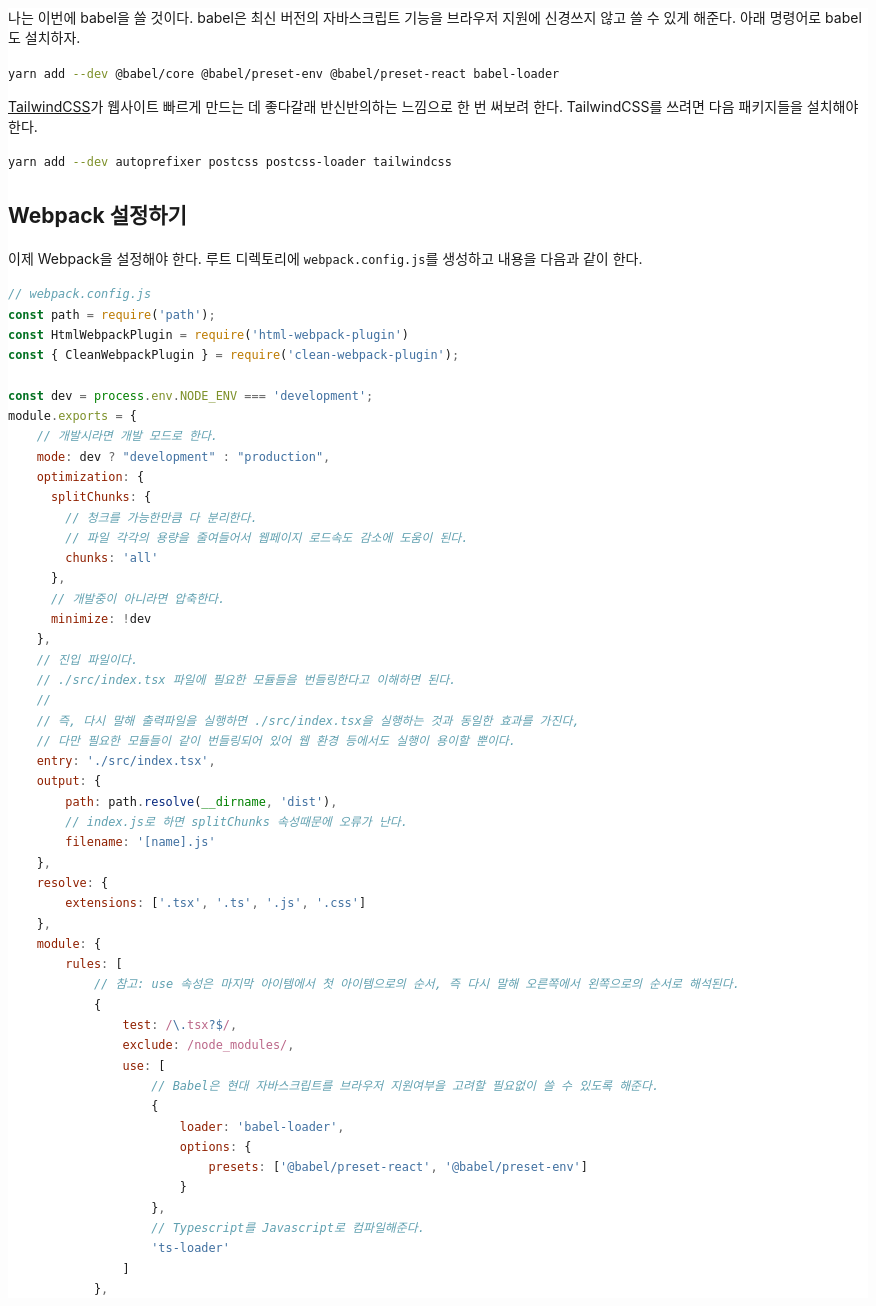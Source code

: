 나는 이번에 babel을 쓸 것이다. babel은 최신 버전의 자바스크립트 기능을 브라우저 지원에 신경쓰지 않고 쓸 수 있게 해준다. 아래 명령어로 babel도 설치하자.

```bash
yarn add --dev @babel/core @babel/preset-env @babel/preset-react babel-loader
```

[TailwindCSS](https://tailwindcss.com/)가 웹사이트 빠르게 만드는 데 좋다갈래 반신반의하는 느낌으로 한 번 써보려 한다. TailwindCSS를 쓰려면 다음 패키지들을 설치해야 한다.
```bash
yarn add --dev autoprefixer postcss postcss-loader tailwindcss
```

## Webpack 설정하기
이제 Webpack을 설정해야 한다. 루트 디렉토리에 `webpack.config.js`를 생성하고 내용을 다음과 같이 한다.
```js
// webpack.config.js
const path = require('path');
const HtmlWebpackPlugin = require('html-webpack-plugin')
const { CleanWebpackPlugin } = require('clean-webpack-plugin');

const dev = process.env.NODE_ENV === 'development';
module.exports = {
    // 개발시라면 개발 모드로 한다.
    mode: dev ? "development" : "production",
    optimization: {
      splitChunks: {
        // 청크를 가능한만큼 다 분리한다.
        // 파일 각각의 용량을 줄여들어서 웹페이지 로드속도 감소에 도움이 된다.
        chunks: 'all'
      },
      // 개발중이 아니라면 압축한다.
      minimize: !dev
    },
    // 진입 파일이다.
    // ./src/index.tsx 파일에 필요한 모듈들을 번들링한다고 이해하면 된다.
    //
    // 즉, 다시 말해 출력파일을 실행하면 ./src/index.tsx을 실행하는 것과 동일한 효과를 가진다,
    // 다만 필요한 모듈들이 같이 번들링되어 있어 웹 환경 등에서도 실행이 용이할 뿐이다.
    entry: './src/index.tsx',
    output: {
        path: path.resolve(__dirname, 'dist'),
        // index.js로 하면 splitChunks 속성때문에 오류가 난다.
        filename: '[name].js'
    },
    resolve: {
        extensions: ['.tsx', '.ts', '.js', '.css']
    },
    module: {
        rules: [
            // 참고: use 속성은 마지막 아이템에서 첫 아이템으로의 순서, 즉 다시 말해 오른쪽에서 왼쪽으로의 순서로 해석된다.
            {
                test: /\.tsx?$/,
                exclude: /node_modules/,
                use: [
                    // Babel은 현대 자바스크립트를 브라우저 지원여부을 고려할 필요없이 쓸 수 있도록 해준다.
                    {
                        loader: 'babel-loader',
                        options: {
                            presets: ['@babel/preset-react', '@babel/preset-env']
                        }
                    },
                    // Typescript를 Javascript로 컴파일해준다.
                    'ts-loader'
                ]
            },
```
